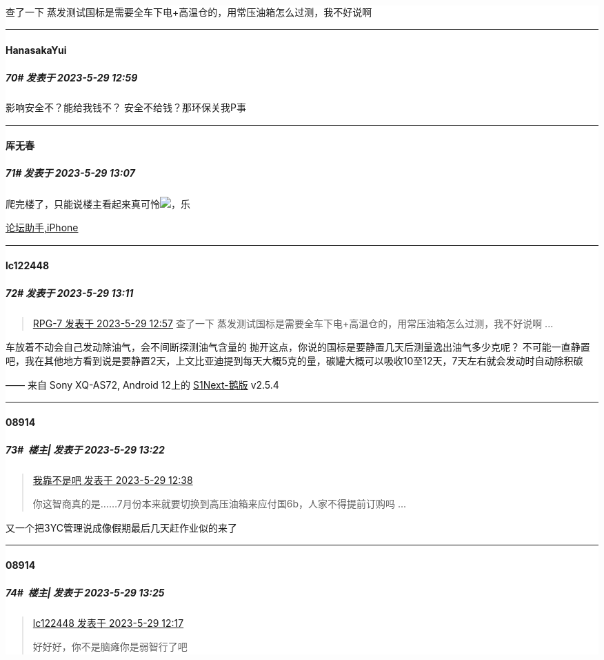 查了一下 蒸发测试国标是需要全车下电+高温仓的，用常压油箱怎么过测，我不好说啊

*****

####  HanasakaYui  
##### 70#       发表于 2023-5-29 12:59

影响安全不？能给我钱不？
安全不给钱？那环保关我P事


*****

####  厍无春  
##### 71#       发表于 2023-5-29 13:07

爬完楼了，只能说楼主看起来真可怜<img src="https://static.saraba1st.com/image/smiley/face2017/034.png" referrerpolicy="no-referrer">，乐

[论坛助手,iPhone](https://bbs.saraba1st.com/2b/forum.php?mod=viewthread&amp;tid=2029836)

*****

####  lc122448  
##### 72#       发表于 2023-5-29 13:11

<blockquote><a href="httphttps://bbs.saraba1st.com/2b/forum.php?mod=redirect&amp;goto=findpost&amp;pid=61036866&amp;ptid=2137362" target="_blank">RPG-7 发表于 2023-5-29 12:57</a>
查了一下 蒸发测试国标是需要全车下电+高温仓的，用常压油箱怎么过测，我不好说啊 ...</blockquote>
车放着不动会自己发动除油气，会不间断探测油气含量的
抛开这点，你说的国标是要静置几天后测量逸出油气多少克呢？
不可能一直静置吧，我在其他地方看到说是要静置2天，上文比亚迪提到每天大概5克的量，碳罐大概可以吸收10至12天，7天左右就会发动时自动除积碳

—— 来自 Sony XQ-AS72, Android 12上的 [S1Next-鹅版](https://github.com/ykrank/S1-Next/releases) v2.5.4


*****

####  08914  
##### 73#         楼主| 发表于 2023-5-29 13:22

<blockquote><a href="httphttps://bbs.saraba1st.com/2b/forum.php?mod=redirect&amp;goto=findpost&amp;pid=61036622&amp;ptid=2137362" target="_blank">我靠不是吧 发表于 2023-5-29 12:38</a>

你这智商真的是……7月份本来就要切换到高压油箱来应付国6b，人家不得提前订购吗 ...</blockquote>
又一个把3YC管理说成像假期最后几天赶作业似的来了


*****

####  08914  
##### 74#         楼主| 发表于 2023-5-29 13:25

<blockquote><a href="httphttps://bbs.saraba1st.com/2b/forum.php?mod=redirect&amp;goto=findpost&amp;pid=61036323&amp;ptid=2137362" target="_blank">lc122448 发表于 2023-5-29 12:17</a>

好好好，你不是脑瘫你是弱智行了吧
